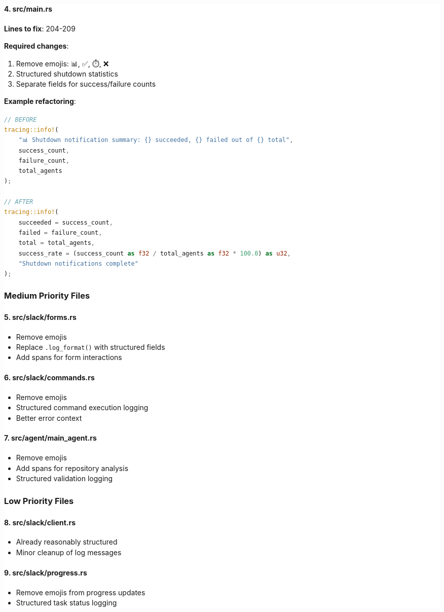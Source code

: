 #### 4. src/main.rs

**Lines to fix**: 204-209

**Required changes**:
1. Remove emojis: 📊, ✅, ⏱️, ❌
2. Structured shutdown statistics
3. Separate fields for success/failure counts

**Example refactoring**:
```rust
// BEFORE
tracing::info!(
    "📊 Shutdown notification summary: {} succeeded, {} failed out of {} total",
    success_count,
    failure_count,
    total_agents
);

// AFTER
tracing::info!(
    succeeded = success_count,
    failed = failure_count,
    total = total_agents,
    success_rate = (success_count as f32 / total_agents as f32 * 100.0) as u32,
    "Shutdown notifications complete"
);
```

### Medium Priority Files

#### 5. src/slack/forms.rs
- Remove emojis
- Replace `.log_format()` with structured fields
- Add spans for form interactions

#### 6. src/slack/commands.rs
- Remove emojis
- Structured command execution logging
- Better error context

#### 7. src/agent/main_agent.rs
- Remove emojis
- Add spans for repository analysis
- Structured validation logging

### Low Priority Files

#### 8. src/slack/client.rs
- Already reasonably structured
- Minor cleanup of log messages

#### 9. src/slack/progress.rs
- Remove emojis from progress updates
- Structured task status logging
